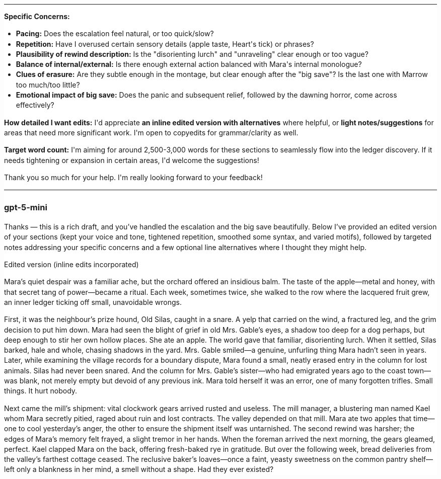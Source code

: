 ***

**Specific Concerns:**
*   **Pacing:** Does the escalation feel natural, or too quick/slow?
*   **Repetition:** Have I overused certain sensory details (apple taste, Heart's tick) or phrases?
*   **Plausibility of rewind description:** Is the "disorienting lurch" and "unraveling" clear enough or too vague?
*   **Balance of internal/external:** Is there enough external action balanced with Mara's internal monologue?
*   **Clues of erasure:** Are they subtle enough in the montage, but clear enough after the "big save"? Is the last one with Marrow too much/too little?
*   **Emotional impact of big save:** Does the panic and subsequent relief, followed by the dawning horror, come across effectively?

**How detailed I want edits:** I'd appreciate **an inline edited version with alternatives** where helpful, or **light notes/suggestions** for areas that need more significant work. I'm open to copyedits for grammar/clarity as well.

**Target word count:** I'm aiming for around 2,500-3,000 words for these sections to seamlessly flow into the ledger discovery. If it needs tightening or expansion in certain areas, I'd welcome the suggestions!

Thank you so much for your help. I'm really looking forward to your feedback!

---

### gpt-5-mini

Thanks — this is a rich draft, and you’ve handled the escalation and the big save beautifully. Below I’ve provided an edited version of your sections (kept your voice and tone, tightened repetition, smoothed some syntax, and varied motifs), followed by targeted notes addressing your specific concerns and a few optional line alternatives where I thought they might help.

Edited version (inline edits incorporated)

Mara’s quiet despair was a familiar ache, but the orchard offered an insidious balm. The taste of the apple—metal and honey, with that secret tang of power—became a ritual. Each week, sometimes twice, she walked to the row where the lacquered fruit grew, an inner ledger ticking off small, unavoidable wrongs.

First, it was the neighbour’s prize hound, Old Silas, caught in a snare. A yelp that carried on the wind, a fractured leg, and the grim decision to put him down. Mara had seen the blight of grief in old Mrs. Gable’s eyes, a shadow too deep for a dog perhaps, but deep enough to stir her own hollow places. She ate an apple. The world gave that familiar, disorienting lurch. When it settled, Silas barked, hale and whole, chasing shadows in the yard. Mrs. Gable smiled—a genuine, unfurling thing Mara hadn’t seen in years. Later, while examining the village records for a boundary dispute, Mara found a small, neatly erased entry in the column for lost animals. Silas had never been snared. And the column for Mrs. Gable’s sister—who had emigrated years ago to the coast town—was blank, not merely empty but devoid of any previous ink. Mara told herself it was an error, one of many forgotten trifles. Small things. It hurt nobody.

Next came the mill’s shipment: vital clockwork gears arrived rusted and useless. The mill manager, a blustering man named Kael whom Mara secretly pitied, raged about ruin and lost contracts. The valley depended on that mill. Mara ate two apples that time—one to cool yesterday’s anger, the other to ensure the shipment itself was untarnished. The second rewind was harsher; the edges of Mara’s memory felt frayed, a slight tremor in her hands. When the foreman arrived the next morning, the gears gleamed, perfect. Kael clapped Mara on the back, offering fresh-baked rye in gratitude. But over the following week, bread deliveries from the valley’s farthest cottage ceased. The reclusive baker’s loaves—once a faint, yeasty sweetness on the common pantry shelf—left only a blankness in her mind, a smell without a shape. Had they ever existed?
